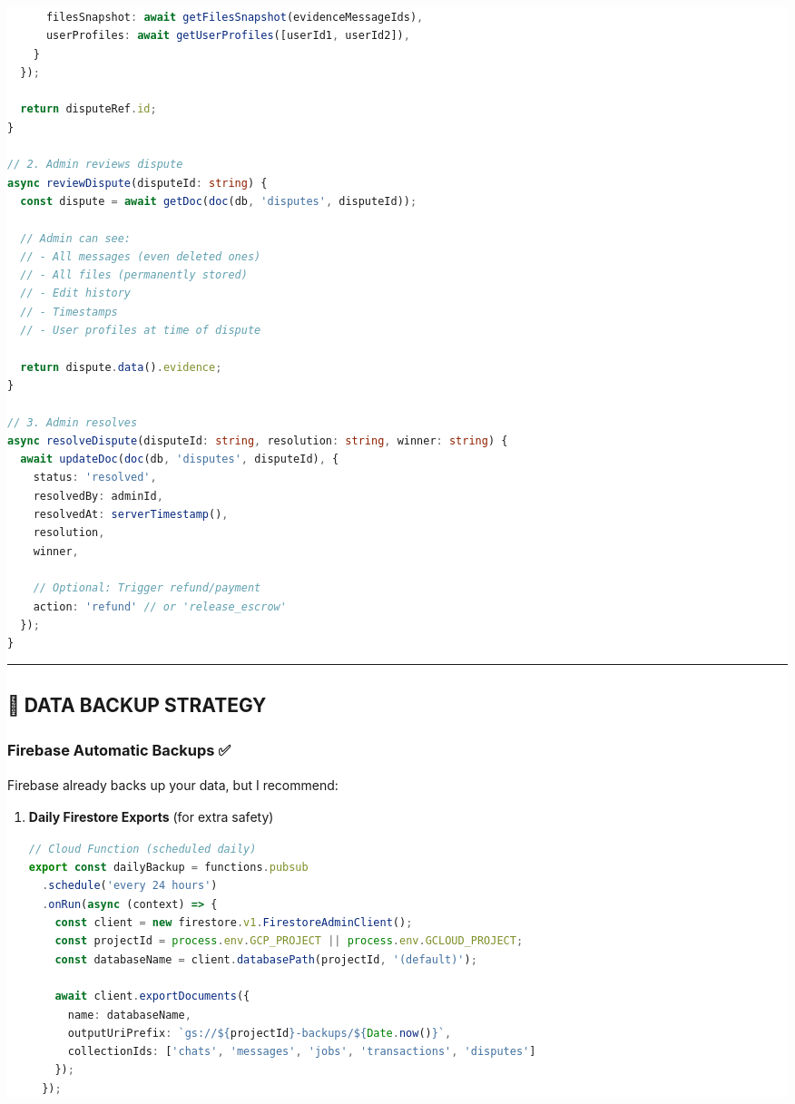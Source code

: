 ```typescript
      filesSnapshot: await getFilesSnapshot(evidenceMessageIds),
      userProfiles: await getUserProfiles([userId1, userId2]),
    }
  });
  
  return disputeRef.id;
}

// 2. Admin reviews dispute
async reviewDispute(disputeId: string) {
  const dispute = await getDoc(doc(db, 'disputes', disputeId));
  
  // Admin can see:
  // - All messages (even deleted ones)
  // - All files (permanently stored)
  // - Edit history
  // - Timestamps
  // - User profiles at time of dispute
  
  return dispute.data().evidence;
}

// 3. Admin resolves
async resolveDispute(disputeId: string, resolution: string, winner: string) {
  await updateDoc(doc(db, 'disputes', disputeId), {
    status: 'resolved',
    resolvedBy: adminId,
    resolvedAt: serverTimestamp(),
    resolution,
    winner,
    
    // Optional: Trigger refund/payment
    action: 'refund' // or 'release_escrow'
  });
}
```

---

## **🔄 DATA BACKUP STRATEGY**

### **Firebase Automatic Backups** ✅

Firebase already backs up your data, but I recommend:

1. **Daily Firestore Exports** (for extra safety)
   ```typescript
   // Cloud Function (scheduled daily)
   export const dailyBackup = functions.pubsub
     .schedule('every 24 hours')
     .onRun(async (context) => {
       const client = new firestore.v1.FirestoreAdminClient();
       const projectId = process.env.GCP_PROJECT || process.env.GCLOUD_PROJECT;
       const databaseName = client.databasePath(projectId, '(default)');
       
       await client.exportDocuments({
         name: databaseName,
         outputUriPrefix: `gs://${projectId}-backups/${Date.now()}`,
         collectionIds: ['chats', 'messages', 'jobs', 'transactions', 'disputes']
       });
     });
   ```
